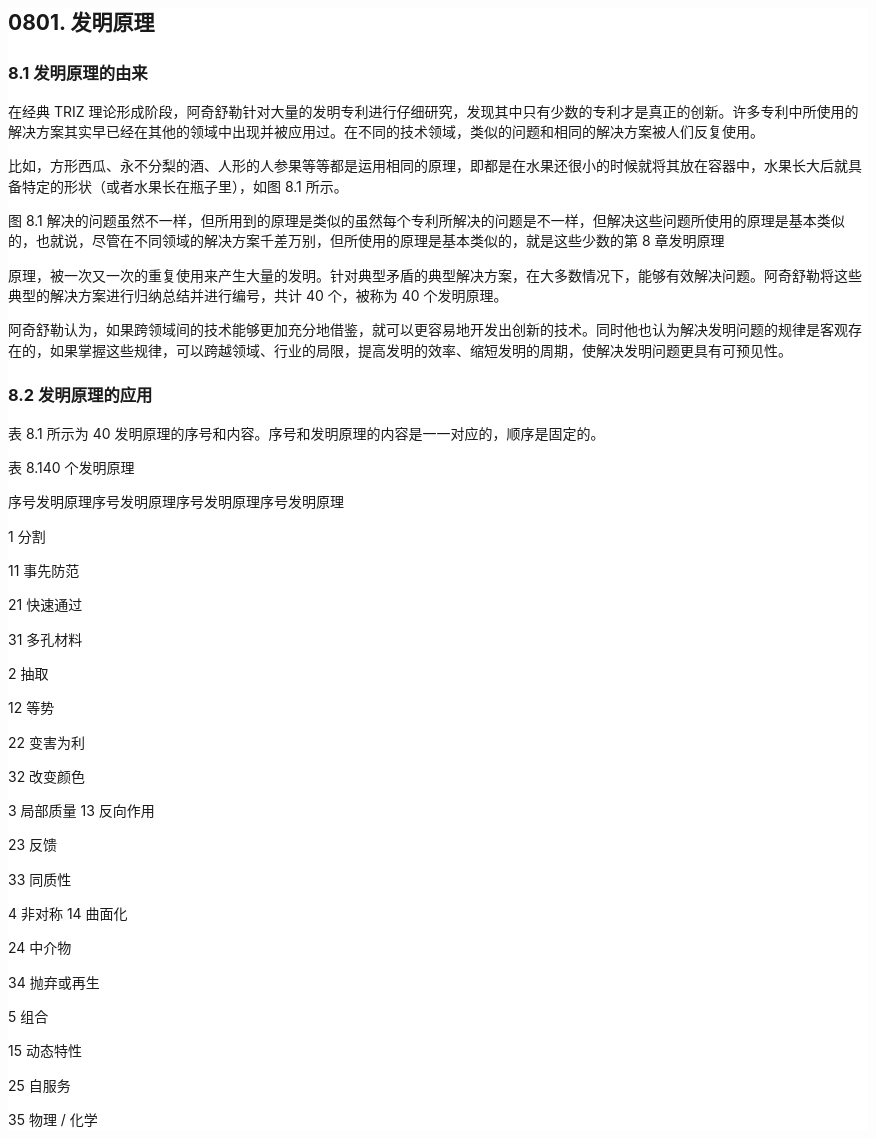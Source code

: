 ## 0801. 发明原理

### 8.1 发明原理的由来

在经典 TRIZ 理论形成阶段，阿奇舒勒针对大量的发明专利进行仔细研究，发现其中只有少数的专利才是真正的创新。许多专利中所使用的解决方案其实早已经在其他的领域中出现并被应用过。在不同的技术领域，类似的问题和相同的解决方案被人们反复使用。

比如，方形西瓜、永不分梨的酒、人形的人参果等等都是运用相同的原理，即都是在水果还很小的时候就将其放在容器中，水果长大后就具备特定的形状（或者水果长在瓶子里），如图 8.1 所示。

图 8.1 解决的问题虽然不一样，但所用到的原理是类似的虽然每个专利所解决的问题是不一样，但解决这些问题所使用的原理是基本类似的，也就说，尽管在不同领域的解决方案千差万别，但所使用的原理是基本类似的，就是这些少数的第 8 章发明原理

原理，被一次又一次的重复使用来产生大量的发明。针对典型矛盾的典型解决方案，在大多数情况下，能够有效解决问题。阿奇舒勒将这些典型的解决方案进行归纳总结并进行编号，共计 40 个，被称为 40 个发明原理。

阿奇舒勒认为，如果跨领域间的技术能够更加充分地借鉴，就可以更容易地开发出创新的技术。同时他也认为解决发明问题的规律是客观存在的，如果掌握这些规律，可以跨越领域、行业的局限，提高发明的效率、缩短发明的周期，使解决发明问题更具有可预见性。

### 8.2 发明原理的应用

表 8.1 所示为 40 发明原理的序号和内容。序号和发明原理的内容是一一对应的，顺序是固定的。

表 8.140 个发明原理

序号发明原理序号发明原理序号发明原理序号发明原理

1 分割

11 事先防范

21 快速通过

31 多孔材料

2 抽取

12 等势

22 变害为利

32 改变颜色

3 局部质量 13 反向作用

23 反馈

33 同质性

4 非对称 14 曲面化

24 中介物

34 抛弃或再生

5 组合

15 动态特性

25 自服务

35 物理 / 化学
